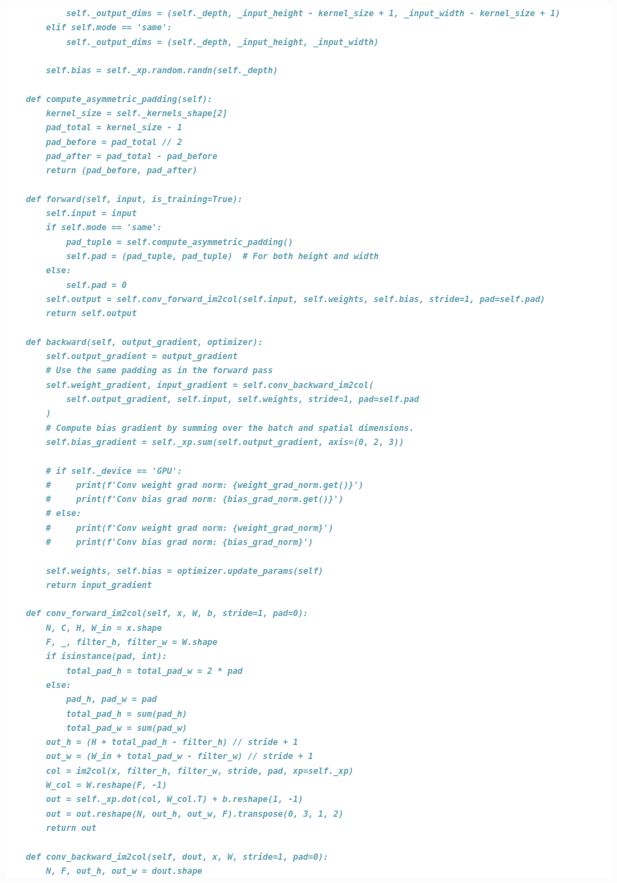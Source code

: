 ```md
            self._output_dims = (self._depth, _input_height - kernel_size + 1, _input_width - kernel_size + 1)
        elif self.mode == 'same':
            self._output_dims = (self._depth, _input_height, _input_width)
            
        self.bias = self._xp.random.randn(self._depth)

    def compute_asymmetric_padding(self):
        kernel_size = self._kernels_shape[2]
        pad_total = kernel_size - 1
        pad_before = pad_total // 2
        pad_after = pad_total - pad_before
        return (pad_before, pad_after)

    def forward(self, input, is_training=True):
        self.input = input
        if self.mode == 'same':
            pad_tuple = self.compute_asymmetric_padding()
            self.pad = (pad_tuple, pad_tuple)  # For both height and width
        else:
            self.pad = 0
        self.output = self.conv_forward_im2col(self.input, self.weights, self.bias, stride=1, pad=self.pad)
        return self.output

    def backward(self, output_gradient, optimizer):
        self.output_gradient = output_gradient
        # Use the same padding as in the forward pass
        self.weight_gradient, input_gradient = self.conv_backward_im2col(
            self.output_gradient, self.input, self.weights, stride=1, pad=self.pad
        )
        # Compute bias gradient by summing over the batch and spatial dimensions.
        self.bias_gradient = self._xp.sum(self.output_gradient, axis=(0, 2, 3))

        # if self._device == 'GPU':
        #     print(f'Conv weight grad norm: {weight_grad_norm.get()}')
        #     print(f'Conv bias grad norm: {bias_grad_norm.get()}')
        # else:
        #     print(f'Conv weight grad norm: {weight_grad_norm}')
        #     print(f'Conv bias grad norm: {bias_grad_norm}')

        self.weights, self.bias = optimizer.update_params(self)
        return input_gradient

    def conv_forward_im2col(self, x, W, b, stride=1, pad=0):
        N, C, H, W_in = x.shape
        F, _, filter_h, filter_w = W.shape
        if isinstance(pad, int):
            total_pad_h = total_pad_w = 2 * pad
        else:
            pad_h, pad_w = pad
            total_pad_h = sum(pad_h)
            total_pad_w = sum(pad_w)
        out_h = (H + total_pad_h - filter_h) // stride + 1
        out_w = (W_in + total_pad_w - filter_w) // stride + 1
        col = im2col(x, filter_h, filter_w, stride, pad, xp=self._xp)
        W_col = W.reshape(F, -1)
        out = self._xp.dot(col, W_col.T) + b.reshape(1, -1)
        out = out.reshape(N, out_h, out_w, F).transpose(0, 3, 1, 2)
        return out

    def conv_backward_im2col(self, dout, x, W, stride=1, pad=0):
        N, F, out_h, out_w = dout.shape
```